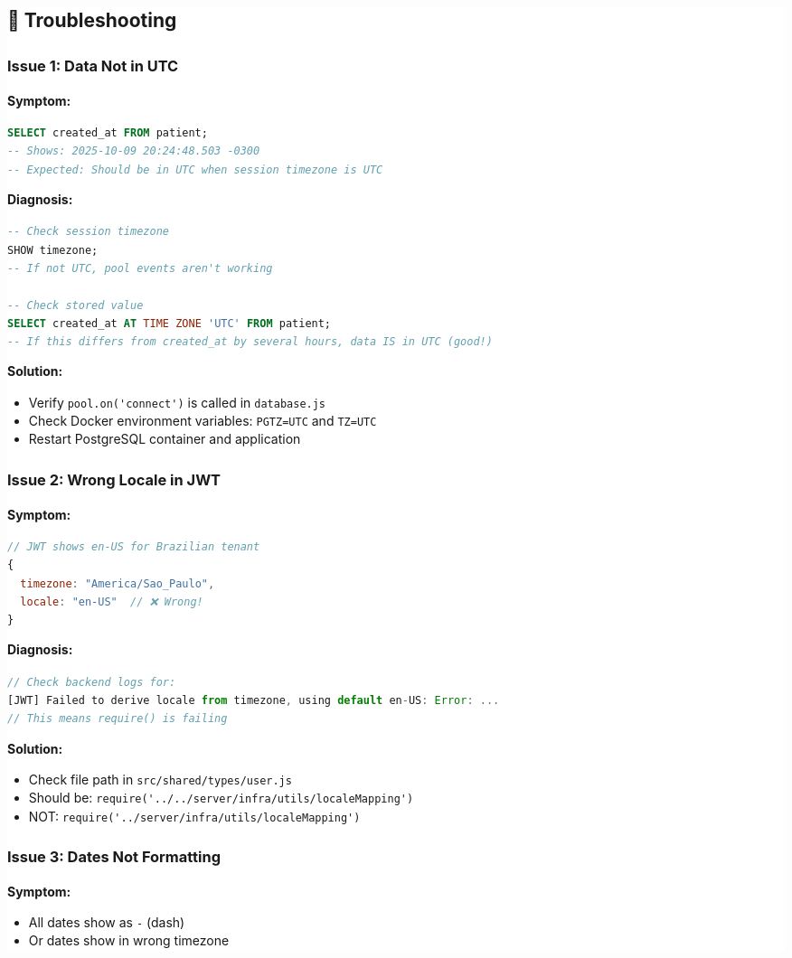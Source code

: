 ## 🐛 Troubleshooting

### Issue 1: Data Not in UTC

**Symptom:**
```sql
SELECT created_at FROM patient;
-- Shows: 2025-10-09 20:24:48.503 -0300
-- Expected: Should be in UTC when session timezone is UTC
```

**Diagnosis:**
```sql
-- Check session timezone
SHOW timezone;
-- If not UTC, pool events aren't working

-- Check stored value
SELECT created_at AT TIME ZONE 'UTC' FROM patient;
-- If this differs from created_at by several hours, data IS in UTC (good!)
```

**Solution:**
- Verify `pool.on('connect')` is called in `database.js`
- Check Docker environment variables: `PGTZ=UTC` and `TZ=UTC`
- Restart PostgreSQL container and application

### Issue 2: Wrong Locale in JWT

**Symptom:**
```javascript
// JWT shows en-US for Brazilian tenant
{
  timezone: "America/Sao_Paulo",
  locale: "en-US"  // ❌ Wrong!
}
```

**Diagnosis:**
```javascript
// Check backend logs for:
[JWT] Failed to derive locale from timezone, using default en-US: Error: ...
// This means require() is failing
```

**Solution:**
- Check file path in `src/shared/types/user.js`
- Should be: `require('../../server/infra/utils/localeMapping')`
- NOT: `require('../server/infra/utils/localeMapping')`

### Issue 3: Dates Not Formatting

**Symptom:**
- All dates show as `-` (dash)
- Or dates show in wrong timezone
